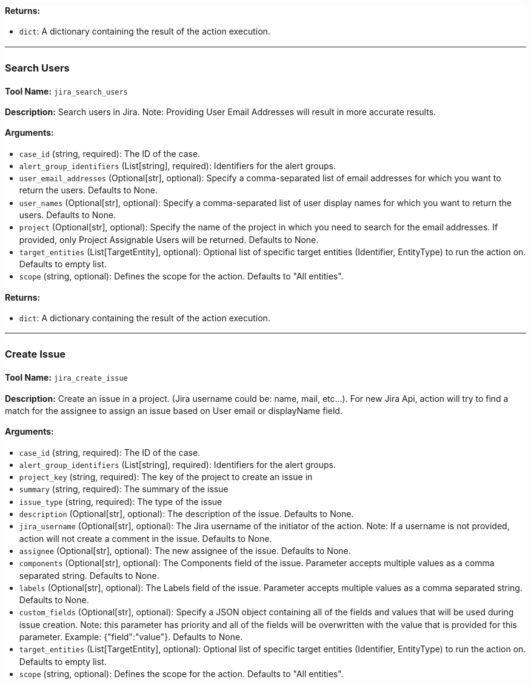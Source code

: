 **Returns:**

*   `dict`: A dictionary containing the result of the action execution.

---

### Search Users

**Tool Name:** `jira_search_users`

**Description:** Search users in Jira. Note: Providing User Email Addresses will result in more accurate results.

**Arguments:**

*   `case_id` (string, required): The ID of the case.
*   `alert_group_identifiers` (List[string], required): Identifiers for the alert groups.
*   `user_email_addresses` (Optional[str], optional): Specify a comma-separated list of email addresses for which you want to return the users. Defaults to None.
*   `user_names` (Optional[str], optional): Specify a comma-separated list of user display names for which you want to return the users. Defaults to None.
*   `project` (Optional[str], optional): Specify the name of the project in which you need to search for the email addresses. If provided, only Project Assignable Users will be returned. Defaults to None.
*   `target_entities` (List[TargetEntity], optional): Optional list of specific target entities (Identifier, EntityType) to run the action on. Defaults to empty list.
*   `scope` (string, optional): Defines the scope for the action. Defaults to "All entities".

**Returns:**

*   `dict`: A dictionary containing the result of the action execution.

---

### Create Issue

**Tool Name:** `jira_create_issue`

**Description:** Create an issue in a project. (Jira username could be: name, mail, etc...). For new Jira Api, action will try to find a match for the assignee to assign an issue based on User email or displayName field.

**Arguments:**

*   `case_id` (string, required): The ID of the case.
*   `alert_group_identifiers` (List[string], required): Identifiers for the alert groups.
*   `project_key` (string, required): The key of the project to create an issue in
*   `summary` (string, required): The summary of the issue
*   `issue_type` (string, required): The type of the issue
*   `description` (Optional[str], optional): The description of the issue. Defaults to None.
*   `jira_username` (Optional[str], optional): The Jira username of the initiator of the action. Note: If a username is not provided, action will not create a comment in the issue. Defaults to None.
*   `assignee` (Optional[str], optional): The new assignee of the issue. Defaults to None.
*   `components` (Optional[str], optional): The Components field of the issue. Parameter accepts multiple values as a comma separated string. Defaults to None.
*   `labels` (Optional[str], optional): The Labels field of the issue. Parameter accepts multiple values as a comma separated string. Defaults to None.
*   `custom_fields` (Optional[str], optional): Specify a JSON object containing all of the fields and values that will be used during issue creation. Note: this parameter has priority and all of the fields will be overwritten with the value that is provided for this parameter. Example: {"field":"value"}. Defaults to None.
*   `target_entities` (List[TargetEntity], optional): Optional list of specific target entities (Identifier, EntityType) to run the action on. Defaults to empty list.
*   `scope` (string, optional): Defines the scope for the action. Defaults to "All entities".
